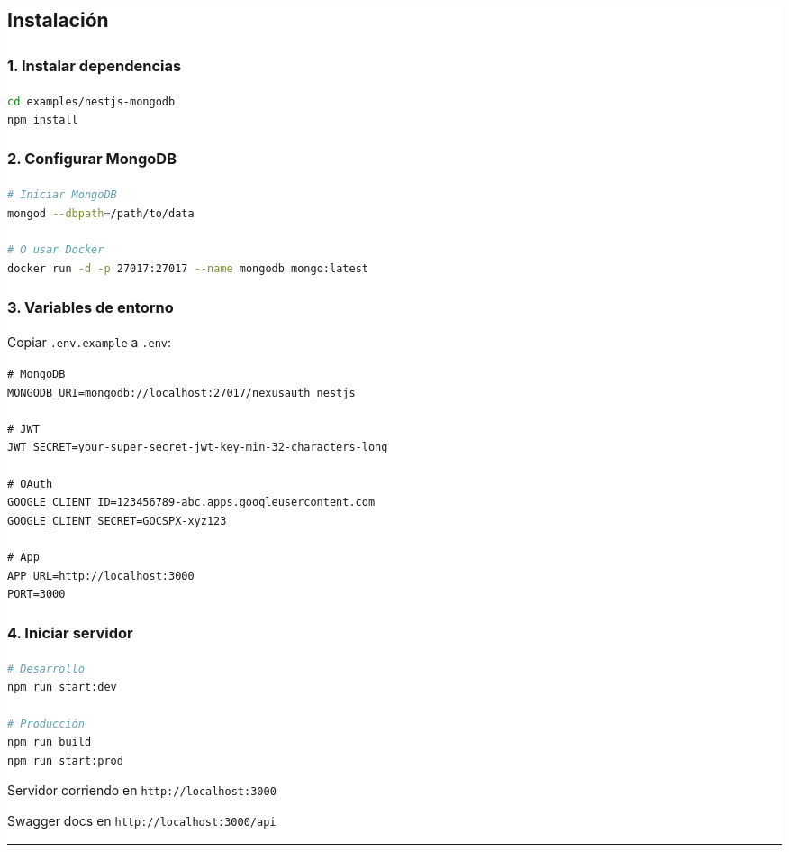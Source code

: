 
## Instalación

### 1. Instalar dependencias

```bash
cd examples/nestjs-mongodb
npm install
```

### 2. Configurar MongoDB

```bash
# Iniciar MongoDB
mongod --dbpath=/path/to/data

# O usar Docker
docker run -d -p 27017:27017 --name mongodb mongo:latest
```

### 3. Variables de entorno

Copiar `.env.example` a `.env`:

```env
# MongoDB
MONGODB_URI=mongodb://localhost:27017/nexusauth_nestjs

# JWT
JWT_SECRET=your-super-secret-jwt-key-min-32-characters-long

# OAuth
GOOGLE_CLIENT_ID=123456789-abc.apps.googleusercontent.com
GOOGLE_CLIENT_SECRET=GOCSPX-xyz123

# App
APP_URL=http://localhost:3000
PORT=3000
```

### 4. Iniciar servidor

```bash
# Desarrollo
npm run start:dev

# Producción
npm run build
npm run start:prod
```

Servidor corriendo en `http://localhost:3000`

Swagger docs en `http://localhost:3000/api`

---